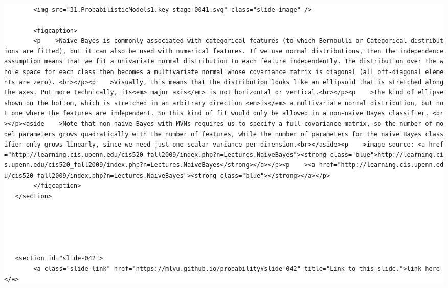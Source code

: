             <img src="31.ProbabilisticModels1.key-stage-0041.svg" class="slide-image" />

            <figcaption>
            <p    >Naive Bayes is commonly associated with categorical features (to which Bernoulli or Categorical distributions are fitted), but it can also be used with numerical features. If we use normal distributions, then the independence assumption means that we fit a univariate normal distribution to each feature independently. The distribution over the whole space for each class then becomes a multivariate normal whose covariance matrix is diagonal (all off-diagonal elements are zero). <br></p><p    >Visually, this means that the distribution looks like an ellipsoid that is stretched along the axes. Put more technically, its<em> major axis</em> is not horizontal or vertical.<br></p><p    >The kind of ellipse shown on the bottom, which is stretched in an arbitrary direction <em>is</em> a multivariate normal distribution, but not one where the features are independent. So this kind of fit would only be allowed in a non-naive Bayes classifier. <br></p><aside    >Note that non-naive Bayes with MVNs requires us to specify a full covariance matrix, so the number of model parameters grows quadratically with the number of features, while the number of parameters for the naive Bayes classifier only grows linearly, since we need just one scalar variance per dimension.<br></aside><p    >image source: <a href="http://learning.cis.upenn.edu/cis520_fall2009/index.php?n=Lectures.NaiveBayes"><strong class="blue">http://learning.cis.upenn.edu/cis520_fall2009/index.php?n=Lectures.NaiveBayes</strong></a></p><p    ><a href="http://learning.cis.upenn.edu/cis520_fall2009/index.php?n=Lectures.NaiveBayes"><strong class="blue"></strong></a></p>
            </figcaption>
       </section>





       <section id="slide-042">
            <a class="slide-link" href="https://mlvu.github.io/probability#slide-042" title="Link to this slide.">link here</a>